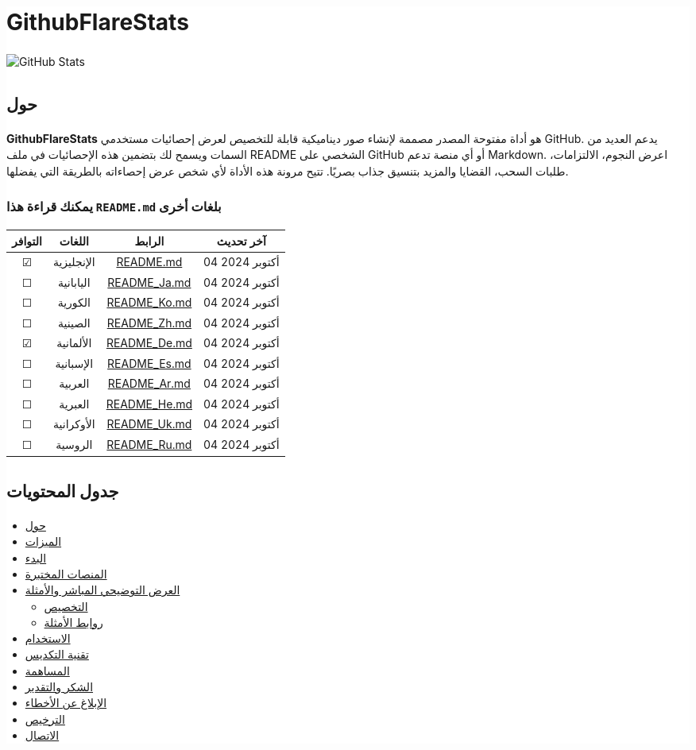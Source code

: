 # GithubFlareStats

![GitHub Stats](../logo/logo_v1.png)

## حول

**GithubFlareStats** هو أداة مفتوحة المصدر مصممة لإنشاء صور ديناميكية قابلة للتخصيص لعرض إحصائيات مستخدمي GitHub. يدعم العديد من السمات ويسمح لك بتضمين هذه الإحصائيات في ملف README الشخصي على GitHub أو أي منصة تدعم Markdown. اعرض النجوم، الالتزامات، طلبات السحب، القضايا والمزيد بتنسيق جذاب بصريًا. تتيح مرونة هذه الأداة لأي شخص عرض إحصاءاته بالطريقة التي يفضلها.


### يمكنك قراءة هذا `README.md` بلغات أخرى

| التوافر  | اللغات | الرابط | آخر تحديث |
| :---:  | :---: | :---: |  :---: |
| ☑ | الإنجليزية | [README.md](https://github.com/openlab-x/GithubFlareStats/blob/main/README.md) | 04 أكتوبر 2024 |
| ☐ | اليابانية | [README_Ja.md](https://github.com/openlab-x/GithubFlareStats/blob/main/README_Translations/README_Ja.md) | 04 أكتوبر 2024 |
| ☐ | الكورية | [README_Ko.md](https://github.com/openlab-x/GithubFlareStats/blob/main/README_Translations/README_Ko.md) | 04 أكتوبر 2024 |
| ☐ | الصينية | [README_Zh.md](https://github.com/openlab-x/GithubFlareStats/blob/main/README_Translations/README_Zh.md) | 04 أكتوبر 2024 |
| ☑ | الألمانية | [README_De.md](https://github.com/openlab-x/GithubFlareStats/blob/main/README_Translations/README_De.md) | 04 أكتوبر 2024 |
| ☐ | الإسبانية | [README_Es.md](https://github.com/openlab-x/GithubFlareStats/blob/main/README_Translations/README_Es.md) | 04 أكتوبر 2024 |
| ☐ | العربية | [README_Ar.md](https://github.com/openlab-x/GithubFlareStats/blob/main/README_Translations/README_Ae.md) | 04 أكتوبر 2024 |
| ☐ | العبرية | [README_He.md](https://github.com/openlab-x/GithubFlareStats/blob/main/README_Translations/README_He.md) | 04 أكتوبر 2024 |
| ☐ | الأوكرانية | [README_Uk.md](https://github.com/openlab-x/GithubFlareStats/blob/main/README_Translations/README_Uk.md) | 04 أكتوبر 2024 |
| ☐ | الروسية | [README_Ru.md](https://github.com/openlab-x/GithubFlareStats/blob/main/README_Translations/README_Ru.md) | 04 أكتوبر 2024 |



## جدول المحتويات

- [حول](#حول)
- [الميزات](#الميزات)
- [البدء](#البدء)
- [المنصات المختبرة](#المنصات-المختبرة)
- [العرض التوضيحي المباشر والأمثلة](#العرض-التوضيحي-المباشر-والأمثلة)
  - [التخصيص](#التخصيص)
  - [روابط الأمثلة](#روابط-الأمثلة)
- [الاستخدام](#الاستخدام)
- [تقنية التكديس](#تقنية-التكديس)
- [المساهمة](#المساهمة)
- [الشكر والتقدير](#الشكر-والتقدير)
- [الإبلاغ عن الأخطاء](#الإبلاغ-عن-الأخطاء)
- [الترخيص](#الترخيص)
- [الاتصال](#الاتصال)
